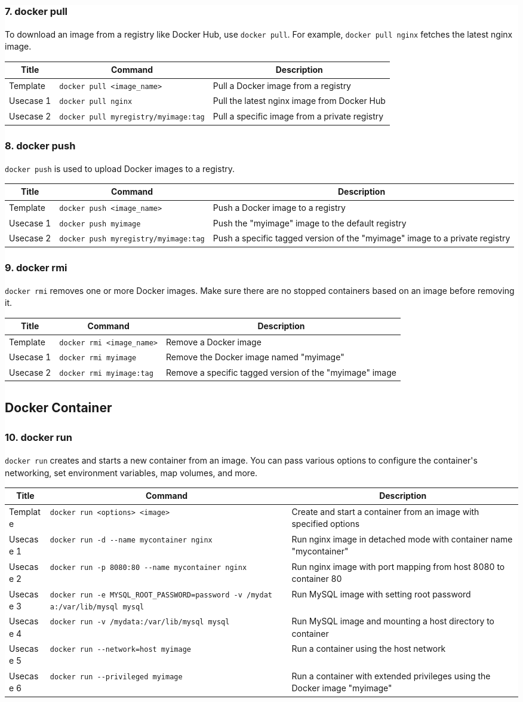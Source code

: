 ### 7. docker pull

To download an image from a registry like Docker Hub, use `docker pull`. For example, `docker pull nginx` fetches the latest nginx image.

| Title     | Command                              | Description                                   |
| --------- | ------------------------------------ | --------------------------------------------- |
| Template  | `docker pull <image_name>`           | Pull a Docker image from a registry           |
| Usecase 1 | `docker pull nginx`                  | Pull the latest nginx image from Docker Hub   |
| Usecase 2 | `docker pull myregistry/myimage:tag` | Pull a specific image from a private registry |

### 8. docker push

`docker push` is used to upload Docker images to a registry.

| Title     | Command                              | Description                                                                 |
| --------- | ------------------------------------ | --------------------------------------------------------------------------- |
| Template  | `docker push <image_name>`           | Push a Docker image to a registry                                           |
| Usecase 1 | `docker push myimage`                | Push the "myimage" image to the default registry                            |
| Usecase 2 | `docker push myregistry/myimage:tag` | Push a specific tagged version of the "myimage" image to a private registry |

### 9. docker rmi

`docker rmi` removes one or more Docker images. Make sure there are no stopped containers based on an image before removing it.

| Title     | Command                   | Description                                             |
| --------- | ------------------------- | ------------------------------------------------------- |
| Template  | `docker rmi <image_name>` | Remove a Docker image                                   |
| Usecase 1 | `docker rmi myimage`      | Remove the Docker image named "myimage"                 |
| Usecase 2 | `docker rmi myimage:tag`  | Remove a specific tagged version of the "myimage" image |

## Docker Container

### 10. docker run

`docker run` creates and starts a new container from an image. You can pass various options to configure the container's networking, set environment variables, map volumes, and more.

| Title     | Command                                                                      | Description                                                               |
| --------- | ---------------------------------------------------------------------------- | ------------------------------------------------------------------------- |
| Template  | `docker run <options> <image>`                                               | Create and start a container from an image with specified options         |
| Usecase 1 | `docker run -d --name mycontainer nginx`                                     | Run nginx image in detached mode with container name "mycontainer"        |
| Usecase 2 | `docker run -p 8080:80 --name mycontainer nginx`                             | Run nginx image with port mapping from host 8080 to container 80          |
| Usecase 3 | `docker run -e MYSQL_ROOT_PASSWORD=password -v /mydata:/var/lib/mysql mysql` | Run MySQL image with setting root password                                |
| Usecase 4 | `docker run -v /mydata:/var/lib/mysql mysql`                                 | Run MySQL image and mounting a host directory to container                |
| Usecase 5 | `docker run --network=host myimage`                                          | Run a container using the host network                                    |
| Usecase 6 | `docker run --privileged myimage`                                            | Run a container with extended privileges using the Docker image "myimage" |
